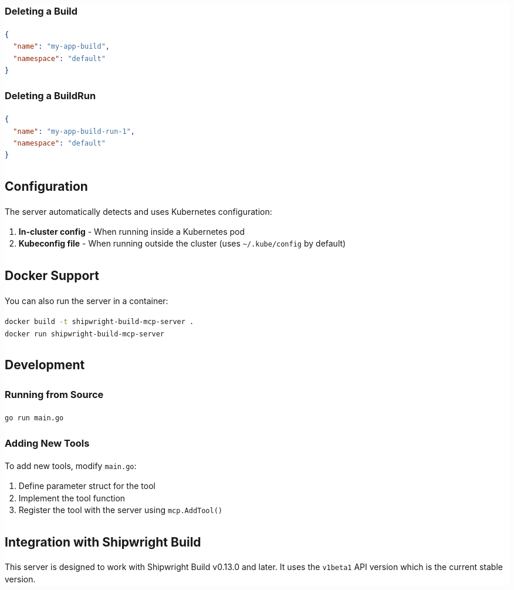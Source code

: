 ### Deleting a Build

```json
{
  "name": "my-app-build",
  "namespace": "default"
}
```

### Deleting a BuildRun

```json
{
  "name": "my-app-build-run-1",
  "namespace": "default"
}
```

## Configuration

The server automatically detects and uses Kubernetes configuration:

1. **In-cluster config** - When running inside a Kubernetes pod
2. **Kubeconfig file** - When running outside the cluster (uses `~/.kube/config` by default)

## Docker Support

You can also run the server in a container:

```bash
docker build -t shipwright-build-mcp-server .
docker run shipwright-build-mcp-server
```

## Development

### Running from Source

```bash
go run main.go
```

### Adding New Tools

To add new tools, modify `main.go`:

1. Define parameter struct for the tool
2. Implement the tool function  
3. Register the tool with the server using `mcp.AddTool()`

## Integration with Shipwright Build

This server is designed to work with Shipwright Build v0.13.0 and later. It uses the `v1beta1` API version which is the current stable version.
